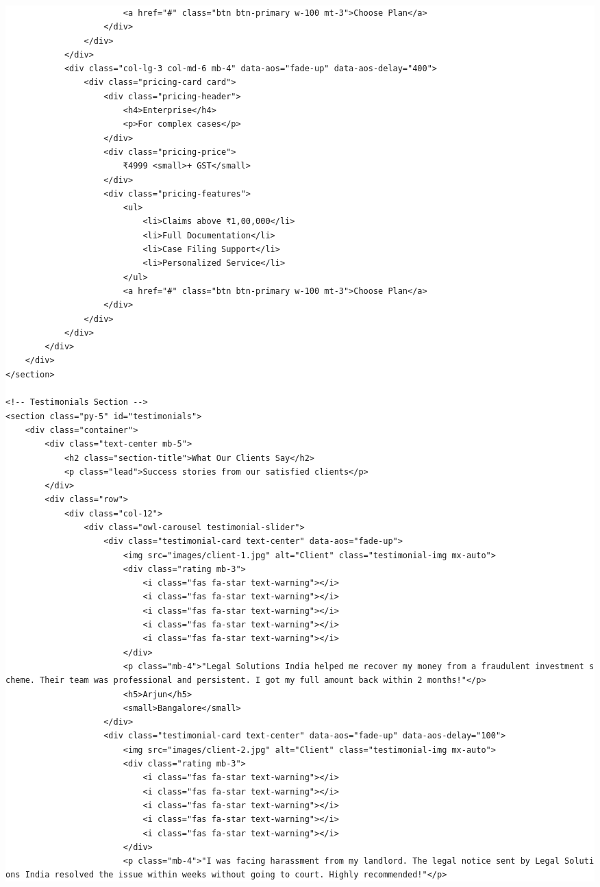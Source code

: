                             <a href="#" class="btn btn-primary w-100 mt-3">Choose Plan</a>
                        </div>
                    </div>
                </div>
                <div class="col-lg-3 col-md-6 mb-4" data-aos="fade-up" data-aos-delay="400">
                    <div class="pricing-card card">
                        <div class="pricing-header">
                            <h4>Enterprise</h4>
                            <p>For complex cases</p>
                        </div>
                        <div class="pricing-price">
                            ₹4999 <small>+ GST</small>
                        </div>
                        <div class="pricing-features">
                            <ul>
                                <li>Claims above ₹1,00,000</li>
                                <li>Full Documentation</li>
                                <li>Case Filing Support</li>
                                <li>Personalized Service</li>
                            </ul>
                            <a href="#" class="btn btn-primary w-100 mt-3">Choose Plan</a>
                        </div>
                    </div>
                </div>
            </div>
        </div>
    </section>

    <!-- Testimonials Section -->
    <section class="py-5" id="testimonials">
        <div class="container">
            <div class="text-center mb-5">
                <h2 class="section-title">What Our Clients Say</h2>
                <p class="lead">Success stories from our satisfied clients</p>
            </div>
            <div class="row">
                <div class="col-12">
                    <div class="owl-carousel testimonial-slider">
                        <div class="testimonial-card text-center" data-aos="fade-up">
                            <img src="images/client-1.jpg" alt="Client" class="testimonial-img mx-auto">
                            <div class="rating mb-3">
                                <i class="fas fa-star text-warning"></i>
                                <i class="fas fa-star text-warning"></i>
                                <i class="fas fa-star text-warning"></i>
                                <i class="fas fa-star text-warning"></i>
                                <i class="fas fa-star text-warning"></i>
                            </div>
                            <p class="mb-4">"Legal Solutions India helped me recover my money from a fraudulent investment scheme. Their team was professional and persistent. I got my full amount back within 2 months!"</p>
                            <h5>Arjun</h5>
                            <small>Bangalore</small>
                        </div>
                        <div class="testimonial-card text-center" data-aos="fade-up" data-aos-delay="100">
                            <img src="images/client-2.jpg" alt="Client" class="testimonial-img mx-auto">
                            <div class="rating mb-3">
                                <i class="fas fa-star text-warning"></i>
                                <i class="fas fa-star text-warning"></i>
                                <i class="fas fa-star text-warning"></i>
                                <i class="fas fa-star text-warning"></i>
                                <i class="fas fa-star text-warning"></i>
                            </div>
                            <p class="mb-4">"I was facing harassment from my landlord. The legal notice sent by Legal Solutions India resolved the issue within weeks without going to court. Highly recommended!"</p>
